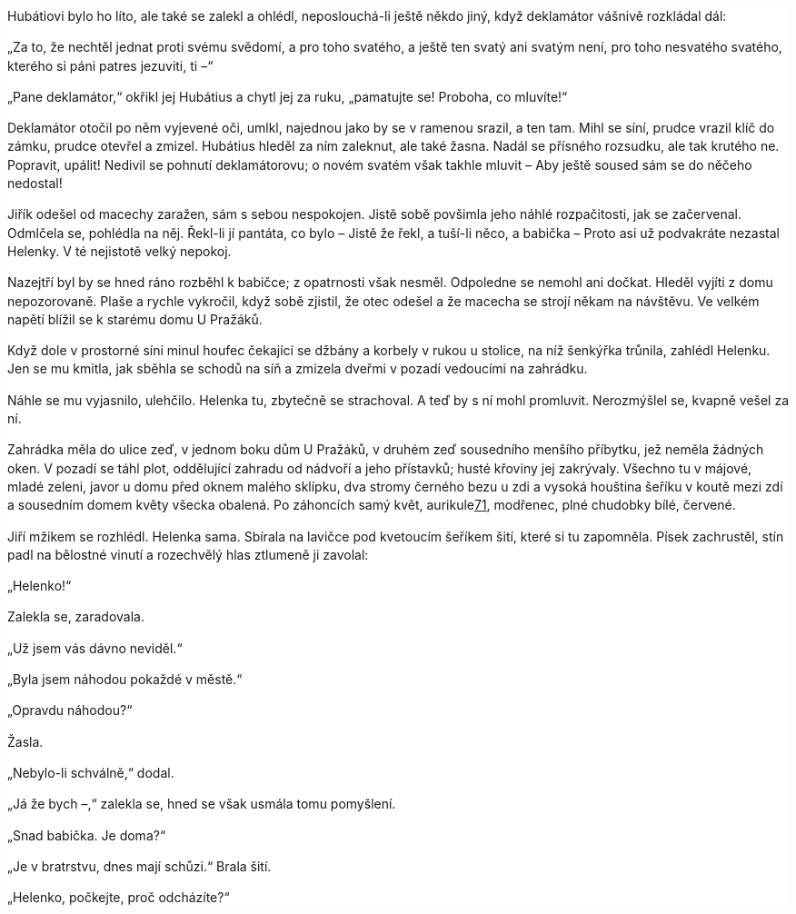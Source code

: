 Hubátiovi bylo ho líto, ale také se zalekl a ohlédl, neposlouchá-li ještě někdo jiný, když deklamátor vášnivě rozkládal dál:

„Za to, že nechtěl jednat proti svému svědomí, a pro toho svatého, a ještě ten svatý ani svatým není, pro toho nesvatého svatého, kterého si páni patres jezuviti, ti –“

„Pane deklamátor,“ okřikl jej Hubátius a chytl jej za ruku, „pamatujte se! Proboha, co mluvíte!“

Deklamátor otočil po něm vyjevené oči, umlkl, najednou jako by se v ramenou srazil, a ten tam. Mihl se síní, prudce vrazil klíč do zámku, prudce otevřel a zmizel. Hubátius hleděl za ním zaleknut, ale také žasna. Nadál se přísného rozsudku, ale tak krutého ne. Popravit, upálit! Nedivil se pohnutí deklamátorovu; o novém svatém však takhle mluvit – Aby ještě soused sám se do něčeho nedostal!

  

Jiřík odešel od macechy zaražen, sám s sebou nespokojen. Jistě sobě povšimla jeho náhlé rozpačitosti, jak se začervenal. Odmlčela se, pohlédla na něj. Řekl-li jí pantáta, co bylo – Jistě že řekl, a tuší-li něco, a babička – Proto asi už podvakráte nezastal Helenky. V té nejistotě velký nepokoj.

Nazejtří byl by se hned ráno rozběhl k babičce; z opatrnosti však nesměl. Odpoledne se nemohl ani dočkat. Hleděl vyjíti z domu nepozorovaně. Plaše a rychle vykročil, když sobě zjistil, že otec odešel a že macecha se strojí někam na návštěvu. Ve velkém napětí blížil se k starému domu U Pražáků.

Když dole v prostorné síni minul houfec čekající se džbány a korbely v rukou u stolice, na níž šenkýřka trůnila, zahlédl Helenku. Jen se mu kmitla, jak sběhla se schodů na síň a zmizela dveřmi v pozadí vedoucími na zahrádku.

Náhle se mu vyjasnilo, ulehčilo. Helenka tu, zbytečně se stra­choval. A teď by s ní mohl promluvit. Nerozmýšlel se, kvapně vešel za ní.

Zahrádka měla do ulice zeď, v jednom boku dům U Pražáků, v druhém zeď sousedního menšího příbytku, jež neměla žádných oken. V pozadí se táhl plot, oddělující zahradu od nádvoří a jeho přístavků; husté křoviny jej zakrývaly. Všechno tu v májové, mladé zeleni, javor u domu před oknem malého sklípku, dva stromy černého bezu u zdi a vysoká houština šeříku v koutě mezi zdí a sousedním domem květy všecka obalená. Po záhoncích samý květ, aurikule[71](#footnote-30240-71), modřenec, plné chudobky bílé, červené.

Jiří mžikem se rozhlédl. Helenka sama. Sbírala na lavičce pod kvetoucím šeříkem šití, které si tu zapomněla. Písek zachrustěl, stín padl na bělostné vinutí a rozechvělý hlas ztlumeně ji zavolal:

„Helenko!“

Zalekla se, zaradovala.

„Už jsem vás dávno neviděl.“

„Byla jsem náhodou pokaždé v městě.“

„Opravdu náhodou?“

Žasla.

„Nebylo-li schválně,“ dodal.

„Já že bych –,“ zalekla se, hned se však usmála tomu pomyšlení.

„Snad babička. Je doma?“

„Je v bratrstvu, dnes mají schůzi.“ Brala šití.

„Helenko, počkejte, proč odcházíte?“
